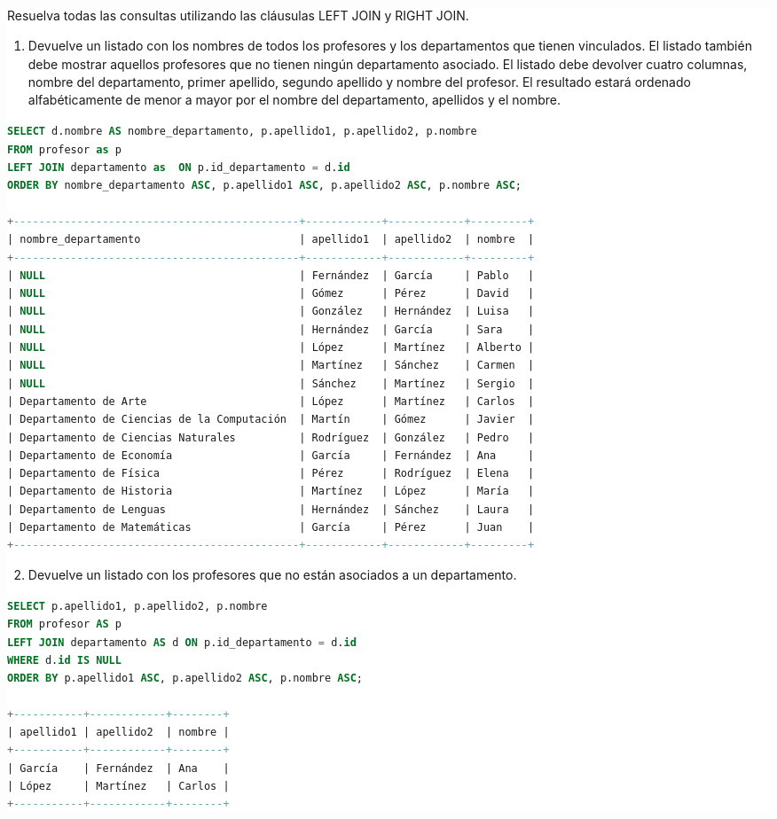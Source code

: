 Resuelva todas las consultas utilizando las cláusulas LEFT JOIN y RIGHT JOIN.

1. Devuelve un listado con los nombres de todos los profesores y los
  departamentos que tienen vinculados. El listado también debe mostrar
  aquellos profesores que no tienen ningún departamento asociado. El listado
  debe devolver cuatro columnas, nombre del departamento, primer apellido,
  segundo apellido y nombre del profesor. El resultado estará ordenado
  alfabéticamente de menor a mayor por el nombre del departamento,
  apellidos y el nombre.

  ```sql
  SELECT d.nombre AS nombre_departamento, p.apellido1, p.apellido2, p.nombre
  FROM profesor as p
  LEFT JOIN departamento as  ON p.id_departamento = d.id
  ORDER BY nombre_departamento ASC, p.apellido1 ASC, p.apellido2 ASC, p.nombre ASC;
  
  +---------------------------------------------+------------+------------+---------+
  | nombre_departamento                         | apellido1  | apellido2  | nombre  |
  +---------------------------------------------+------------+------------+---------+
  | NULL                                        | Fernández  | García     | Pablo   |
  | NULL                                        | Gómez      | Pérez      | David   |
  | NULL                                        | González   | Hernández  | Luisa   |
  | NULL                                        | Hernández  | García     | Sara    |
  | NULL                                        | López      | Martínez   | Alberto |
  | NULL                                        | Martínez   | Sánchez    | Carmen  |
  | NULL                                        | Sánchez    | Martínez   | Sergio  |
  | Departamento de Arte                        | López      | Martínez   | Carlos  |
  | Departamento de Ciencias de la Computación  | Martín     | Gómez      | Javier  |
  | Departamento de Ciencias Naturales          | Rodríguez  | González   | Pedro   |
  | Departamento de Economía                    | García     | Fernández  | Ana     |
  | Departamento de Física                      | Pérez      | Rodríguez  | Elena   |
  | Departamento de Historia                    | Martínez   | López      | María   |
  | Departamento de Lenguas                     | Hernández  | Sánchez    | Laura   |
  | Departamento de Matemáticas                 | García     | Pérez      | Juan    |
  +---------------------------------------------+------------+------------+---------+
  ```

  

2. Devuelve un listado con los profesores que no están asociados a un
  departamento.

  ```sql
  SELECT p.apellido1, p.apellido2, p.nombre
  FROM profesor AS p
  LEFT JOIN departamento AS d ON p.id_departamento = d.id
  WHERE d.id IS NULL
  ORDER BY p.apellido1 ASC, p.apellido2 ASC, p.nombre ASC;
  
  +-----------+------------+--------+
  | apellido1 | apellido2  | nombre |
  +-----------+------------+--------+
  | García    | Fernández  | Ana    |
  | López     | Martínez   | Carlos |
  +-----------+------------+--------+
  ```
